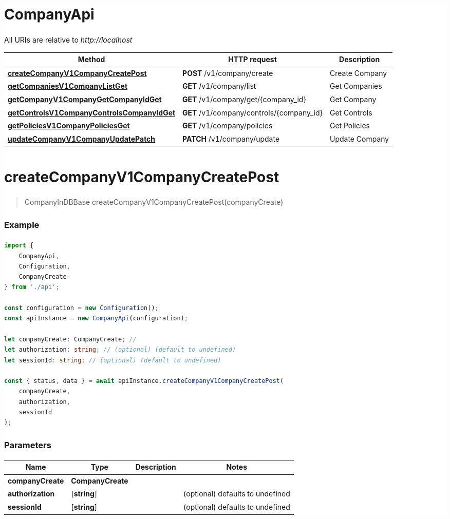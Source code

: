 # CompanyApi

All URIs are relative to *http://localhost*

|Method | HTTP request | Description|
|------------- | ------------- | -------------|
|[**createCompanyV1CompanyCreatePost**](#createcompanyv1companycreatepost) | **POST** /v1/company/create | Create Company|
|[**getCompaniesV1CompanyListGet**](#getcompaniesv1companylistget) | **GET** /v1/company/list | Get Companies|
|[**getCompanyV1CompanyGetCompanyIdGet**](#getcompanyv1companygetcompanyidget) | **GET** /v1/company/get/{company_id} | Get Company|
|[**getControlsV1CompanyControlsCompanyIdGet**](#getcontrolsv1companycontrolscompanyidget) | **GET** /v1/company/controls/{company_id} | Get Controls|
|[**getPoliciesV1CompanyPoliciesGet**](#getpoliciesv1companypoliciesget) | **GET** /v1/company/policies | Get Policies|
|[**updateCompanyV1CompanyUpdatePatch**](#updatecompanyv1companyupdatepatch) | **PATCH** /v1/company/update | Update Company|

# **createCompanyV1CompanyCreatePost**
> CompanyInDBBase createCompanyV1CompanyCreatePost(companyCreate)


### Example

```typescript
import {
    CompanyApi,
    Configuration,
    CompanyCreate
} from './api';

const configuration = new Configuration();
const apiInstance = new CompanyApi(configuration);

let companyCreate: CompanyCreate; //
let authorization: string; // (optional) (default to undefined)
let sessionId: string; // (optional) (default to undefined)

const { status, data } = await apiInstance.createCompanyV1CompanyCreatePost(
    companyCreate,
    authorization,
    sessionId
);
```

### Parameters

|Name | Type | Description  | Notes|
|------------- | ------------- | ------------- | -------------|
| **companyCreate** | **CompanyCreate**|  | |
| **authorization** | [**string**] |  | (optional) defaults to undefined|
| **sessionId** | [**string**] |  | (optional) defaults to undefined|
